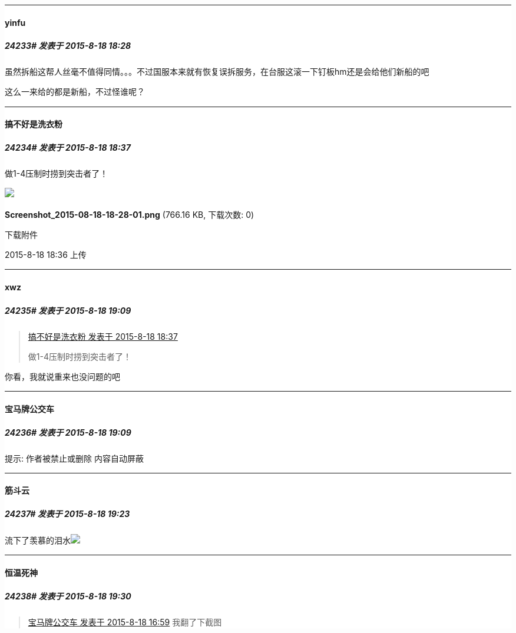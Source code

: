 *****

####  yinfu  
##### 24233#       发表于 2015-8-18 18:28

虽然拆船这帮人丝毫不值得同情。。。不过国服本来就有恢复误拆服务，在台服这滚一下钉板hm还是会给他们新船的吧

这么一来给的都是新船，不过怪谁呢？

*****

####  搞不好是洗衣粉  
##### 24234#       发表于 2015-8-18 18:37

做1-4压制时捞到突击者了！

<img src="http://img.saraba1st.com/forum/201508/18/183652u55ihhx5h9ihfvs1.png" referrerpolicy="no-referrer">

<strong>Screenshot_2015-08-18-18-28-01.png</strong> (766.16 KB, 下载次数: 0)

下载附件

2015-8-18 18:36 上传

*****

####  xwz  
##### 24235#       发表于 2015-8-18 19:09

<blockquote><a href="httphttps://bbs.saraba1st.com/2b/forum.php?mod=redirect&amp;goto=findpost&amp;pid=29896859&amp;ptid=1065797" target="_blank">搞不好是洗衣粉 发表于 2015-8-18 18:37</a>

做1-4压制时捞到突击者了！</blockquote>
你看，我就说重来也没问题的吧

*****

####  宝马牌公交车  
##### 24236#       发表于 2015-8-18 19:09

提示: 作者被禁止或删除 内容自动屏蔽

*****

####  筋斗云  
##### 24237#       发表于 2015-8-18 19:23

流下了羡慕的泪水<img src="https://static.saraba1st.com/image/smiley/normal/035.gif" referrerpolicy="no-referrer">

*****

####  恒温死神  
##### 24238#       发表于 2015-8-18 19:30

<blockquote><a href="httphttps://bbs.saraba1st.com/2b/forum.php?mod=redirect&amp;goto=findpost&amp;pid=29896030&amp;ptid=1065797" target="_blank">宝马牌公交车 发表于 2015-8-18 16:59</a>
我翻了下截图
